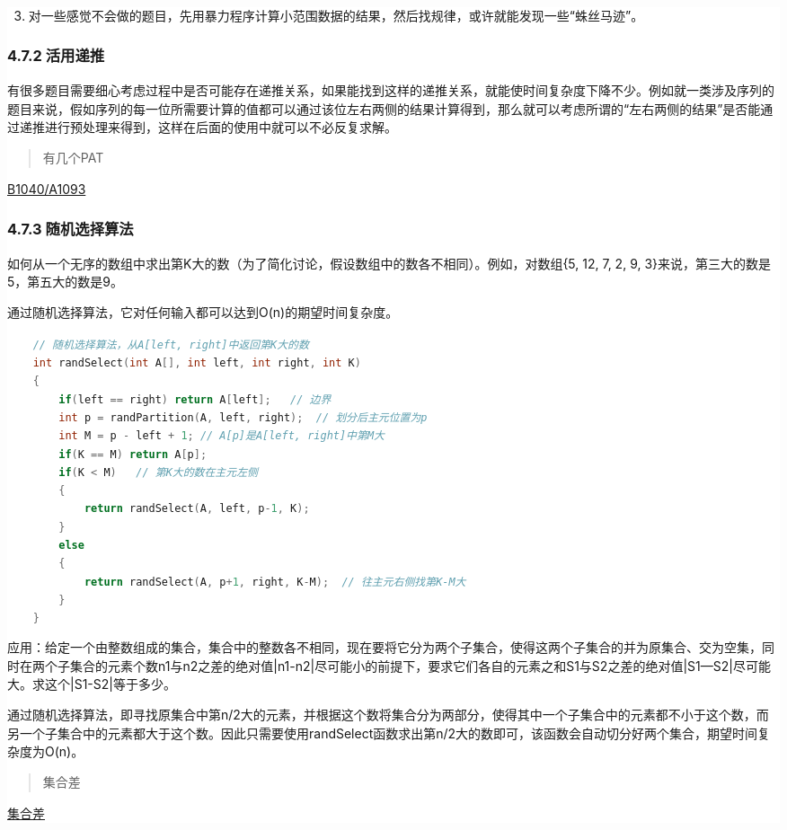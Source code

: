 3. 对一些感觉不会做的题目，先用暴力程序计算小范围数据的结果，然后找规律，或许就能发现一些“蛛丝马迹”。

### 4.7.2 活用递推

有很多题目需要细心考虑过程中是否可能存在递推关系，如果能找到这样的递推关系，就能使时间复杂度下降不少。例如就一类涉及序列的题目来说，假如序列的每一位所需要计算的值都可以通过该位左右两侧的结果计算得到，那么就可以考虑所谓的“左右两侧的结果”是否能通过递推进行预处理来得到，这样在后面的使用中就可以不必反复求解。

> 有几个PAT

[B1040/A1093](https://github.com/Vuean/AlgorithmNote/blob/main/Chapter4/Chapter4/Sec7Exa12HowManyPAT/main.cpp)

### 4.7.3 随机选择算法

如何从一个无序的数组中求出第K大的数（为了简化讨论，假设数组中的数各不相同）。例如，对数组{5, 12, 7, 2, 9, 3}来说，第三大的数是5，第五大的数是9。

通过随机选择算法，它对任何输入都可以达到O(n)的期望时间复杂度。

```C++
    // 随机选择算法，从A[left, right]中返回第K大的数
    int randSelect(int A[], int left, int right, int K)
    {
        if(left == right) return A[left];   // 边界
        int p = randPartition(A, left, right);  // 划分后主元位置为p
        int M = p - left + 1; // A[p]是A[left, right]中第M大
        if(K == M) return A[p];
        if(K < M)   // 第K大的数在主元左侧
        {
            return randSelect(A, left, p-1, K);
        }
        else
        {
            return randSelect(A, p+1, right, K-M);  // 往主元右侧找第K-M大
        }
    }
```

应用：给定一个由整数组成的集合，集合中的整数各不相同，现在要将它分为两个子集合，使得这两个子集合的并为原集合、交为空集，同时在两个子集合的元素个数n1与n2之差的绝对值|n1-n2|尽可能小的前提下，要求它们各自的元素之和S1与S2之差的绝对值|S1—S2|尽可能大。求这个|S1-S2|等于多少。

通过随机选择算法，即寻找原集合中第n/2大的元素，并根据这个数将集合分为两部分，使得其中一个子集合中的元素都不小于这个数，而另一个子集合中的元素都大于这个数。因此只需要使用randSelect函数求出第n/2大的数即可，该函数会自动切分好两个集合，期望时间复杂度为O(n)。

> 集合差

[集合差](https://github.com/Vuean/AlgorithmNote/blob/main/Chapter4/Chapter4/Sec7Exa2RandSelect/main.cpp)
